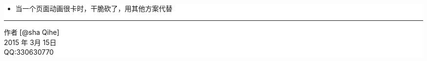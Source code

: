  - 当一个页面动画很卡时，干脆砍了，用其他方案代替

     
----------


作者 [@sha Qihe]     
2015 年 3月 15日  
QQ:330630770


 


  [1]: http://7xqd2y.com1.z0.glb.clouddn.com/cb5ff283c02cf644ca31e3dd77aa5e5b.png
  [2]: http://7xqd2y.com1.z0.glb.clouddn.com/3475e5133068621c49d569cc017c27a4.png
  [3]: http://7xqd2y.com1.z0.glb.clouddn.com/c6e5df8d8b67cdf074d3722c69f6fe32.png
  [4]: http://7xqd2y.com1.z0.glb.clouddn.com/3a2e4ae5010283f4e05dce0c8c38d02c.png
